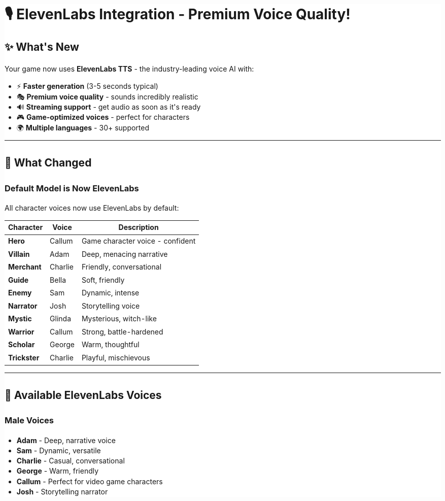 # 🎙️ ElevenLabs Integration - Premium Voice Quality!

## ✨ What's New

Your game now uses **ElevenLabs TTS** - the industry-leading voice AI with:

- ⚡ **Faster generation** (3-5 seconds typical)
- 🎭 **Premium voice quality** - sounds incredibly realistic
- 🔊 **Streaming support** - get audio as soon as it's ready
- 🎮 **Game-optimized voices** - perfect for characters
- 🌍 **Multiple languages** - 30+ supported

---

## 🚀 What Changed

### Default Model is Now ElevenLabs

All character voices now use ElevenLabs by default:

| Character | Voice | Description |
|-----------|-------|-------------|
| **Hero** | Callum | Game character voice - confident |
| **Villain** | Adam | Deep, menacing narrative |
| **Merchant** | Charlie | Friendly, conversational |
| **Guide** | Bella | Soft, friendly |
| **Enemy** | Sam | Dynamic, intense |
| **Narrator** | Josh | Storytelling voice |
| **Mystic** | Glinda | Mysterious, witch-like |
| **Warrior** | Callum | Strong, battle-hardened |
| **Scholar** | George | Warm, thoughtful |
| **Trickster** | Charlie | Playful, mischievous |

---

## 🎯 Available ElevenLabs Voices

### Male Voices
- **Adam** - Deep, narrative voice
- **Sam** - Dynamic, versatile
- **Charlie** - Casual, conversational
- **George** - Warm, friendly
- **Callum** - Perfect for video game characters
- **Josh** - Storytelling narrator
